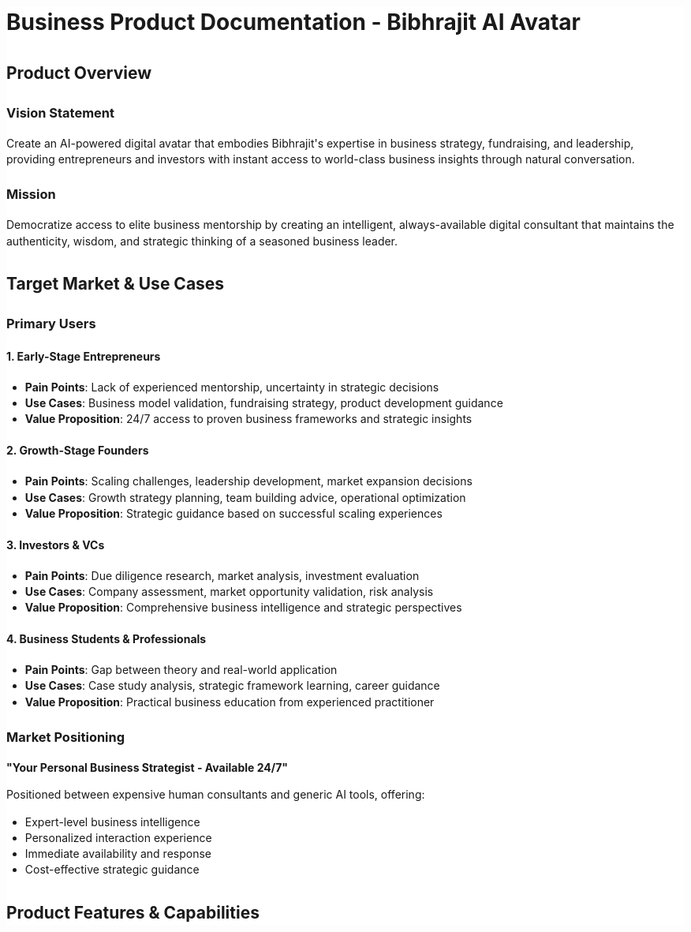 
# Business Product Documentation - Bibhrajit AI Avatar

## Product Overview

### Vision Statement
Create an AI-powered digital avatar that embodies Bibhrajit's expertise in business strategy, fundraising, and leadership, providing entrepreneurs and investors with instant access to world-class business insights through natural conversation.

### Mission
Democratize access to elite business mentorship by creating an intelligent, always-available digital consultant that maintains the authenticity, wisdom, and strategic thinking of a seasoned business leader.

## Target Market & Use Cases

### Primary Users

#### 1. Early-Stage Entrepreneurs
- **Pain Points**: Lack of experienced mentorship, uncertainty in strategic decisions
- **Use Cases**: Business model validation, fundraising strategy, product development guidance
- **Value Proposition**: 24/7 access to proven business frameworks and strategic insights

#### 2. Growth-Stage Founders
- **Pain Points**: Scaling challenges, leadership development, market expansion decisions
- **Use Cases**: Growth strategy planning, team building advice, operational optimization
- **Value Proposition**: Strategic guidance based on successful scaling experiences

#### 3. Investors & VCs
- **Pain Points**: Due diligence research, market analysis, investment evaluation
- **Use Cases**: Company assessment, market opportunity validation, risk analysis
- **Value Proposition**: Comprehensive business intelligence and strategic perspectives

#### 4. Business Students & Professionals
- **Pain Points**: Gap between theory and real-world application
- **Use Cases**: Case study analysis, strategic framework learning, career guidance
- **Value Proposition**: Practical business education from experienced practitioner

### Market Positioning
**"Your Personal Business Strategist - Available 24/7"**

Positioned between expensive human consultants and generic AI tools, offering:
- Expert-level business intelligence
- Personalized interaction experience
- Immediate availability and response
- Cost-effective strategic guidance

## Product Features & Capabilities
